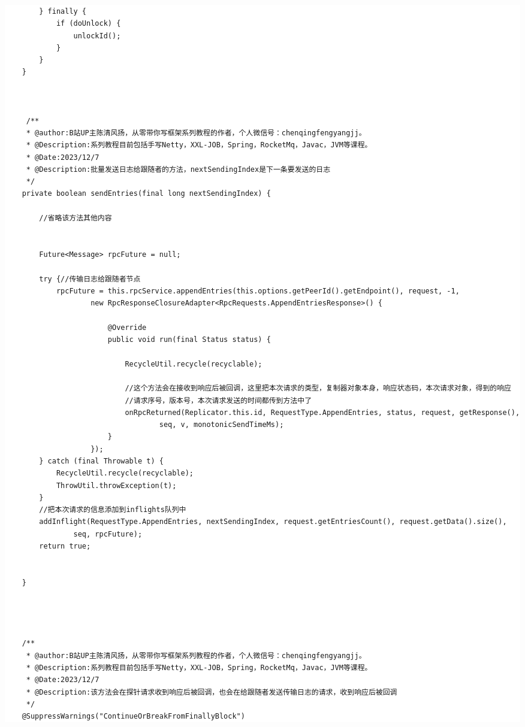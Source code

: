 ```
        } finally {
            if (doUnlock) {
                unlockId();
            }
        }
    }



     /**
     * @author:B站UP主陈清风扬，从零带你写框架系列教程的作者，个人微信号：chenqingfengyangjj。
     * @Description:系列教程目前包括手写Netty，XXL-JOB，Spring，RocketMq，Javac，JVM等课程。
     * @Date:2023/12/7
     * @Description:批量发送日志给跟随者的方法，nextSendingIndex是下一条要发送的日志
     */
    private boolean sendEntries(final long nextSendingIndex) {

        //省略该方法其他内容


        Future<Message> rpcFuture = null;
        
        try {//传输日志给跟随者节点
            rpcFuture = this.rpcService.appendEntries(this.options.getPeerId().getEndpoint(), request, -1,
                    new RpcResponseClosureAdapter<RpcRequests.AppendEntriesResponse>() {

                        @Override
                        public void run(final Status status) {
                           
                            RecycleUtil.recycle(recyclable);
                            
                            //这个方法会在接收到响应后被回调，这里把本次请求的类型，复制器对象本身，响应状态码，本次请求对象，得到的响应
                            //请求序号，版本号，本次请求发送的时间都传到方法中了
                            onRpcReturned(Replicator.this.id, RequestType.AppendEntries, status, request, getResponse(),
                                    seq, v, monotonicSendTimeMs);
                        }
                    });
        } catch (final Throwable t) {
            RecycleUtil.recycle(recyclable);
            ThrowUtil.throwException(t);
        }
        //把本次请求的信息添加到inflights队列中
        addInflight(RequestType.AppendEntries, nextSendingIndex, request.getEntriesCount(), request.getData().size(),
                seq, rpcFuture);
        return true;

        
    }




    /**
     * @author:B站UP主陈清风扬，从零带你写框架系列教程的作者，个人微信号：chenqingfengyangjj。
     * @Description:系列教程目前包括手写Netty，XXL-JOB，Spring，RocketMq，Javac，JVM等课程。
     * @Date:2023/12/7
     * @Description:该方法会在探针请求收到响应后被回调，也会在给跟随者发送传输日志的请求，收到响应后被回调
     */
    @SuppressWarnings("ContinueOrBreakFromFinallyBlock")
```